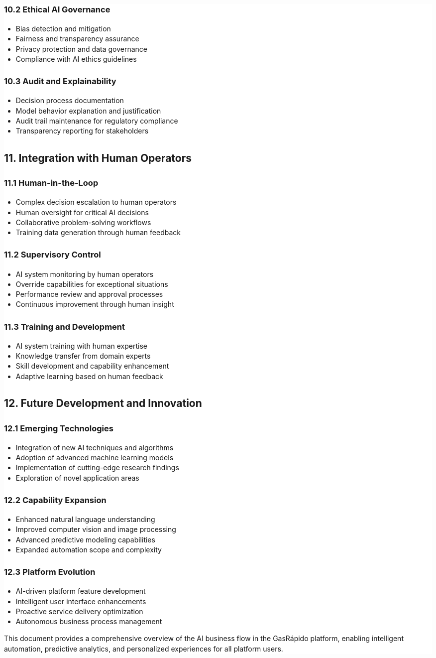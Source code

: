 ### 10.2 Ethical AI Governance
- Bias detection and mitigation
- Fairness and transparency assurance
- Privacy protection and data governance
- Compliance with AI ethics guidelines

### 10.3 Audit and Explainability
- Decision process documentation
- Model behavior explanation and justification
- Audit trail maintenance for regulatory compliance
- Transparency reporting for stakeholders

## 11. Integration with Human Operators

### 11.1 Human-in-the-Loop
- Complex decision escalation to human operators
- Human oversight for critical AI decisions
- Collaborative problem-solving workflows
- Training data generation through human feedback

### 11.2 Supervisory Control
- AI system monitoring by human operators
- Override capabilities for exceptional situations
- Performance review and approval processes
- Continuous improvement through human insight

### 11.3 Training and Development
- AI system training with human expertise
- Knowledge transfer from domain experts
- Skill development and capability enhancement
- Adaptive learning based on human feedback

## 12. Future Development and Innovation

### 12.1 Emerging Technologies
- Integration of new AI techniques and algorithms
- Adoption of advanced machine learning models
- Implementation of cutting-edge research findings
- Exploration of novel application areas

### 12.2 Capability Expansion
- Enhanced natural language understanding
- Improved computer vision and image processing
- Advanced predictive modeling capabilities
- Expanded automation scope and complexity

### 12.3 Platform Evolution
- AI-driven platform feature development
- Intelligent user interface enhancements
- Proactive service delivery optimization
- Autonomous business process management

This document provides a comprehensive overview of the AI business flow in the GasRápido platform, enabling intelligent automation, predictive analytics, and personalized experiences for all platform users.